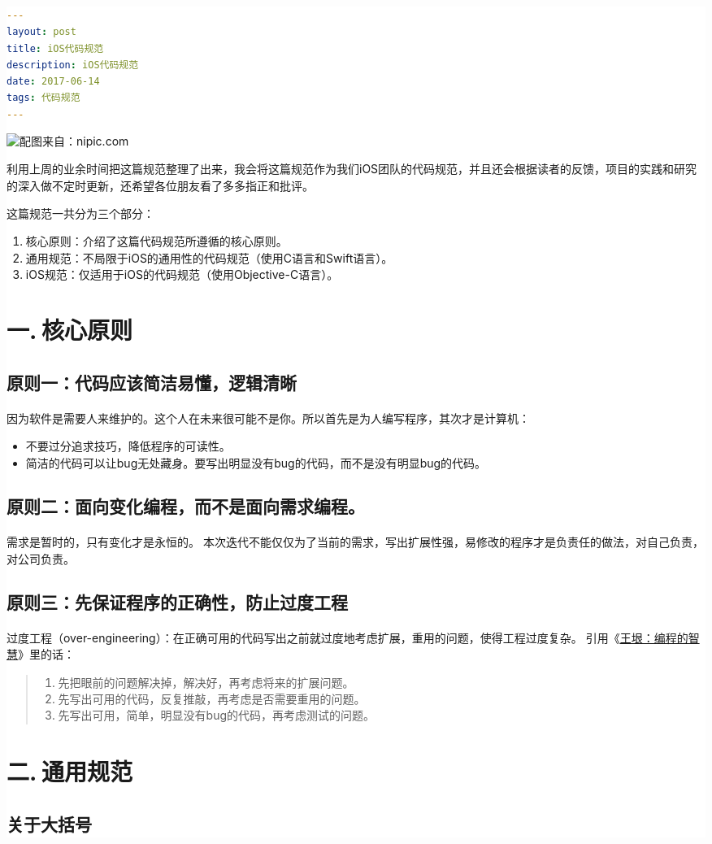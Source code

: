```yaml
---
layout: post
title: iOS代码规范
description: iOS代码规范
date: 2017-06-14 
tags: 代码规范   
---
```

![配图来自：nipic.com](http://upload-images.jianshu.io/upload_images/859001-a9d78ce3d5e7114f.jpeg?imageMogr2/auto-orient/strip%7CimageView2/2/w/1240)

利用上周的业余时间把这篇规范整理了出来，我会将这篇规范作为我们iOS团队的代码规范，并且还会根据读者的反馈，项目的实践和研究的深入做不定时更新，还希望各位朋友看了多多指正和批评。

这篇规范一共分为三个部分：

1.  核心原则：介绍了这篇代码规范所遵循的核心原则。
2.  通用规范：不局限于iOS的通用性的代码规范（使用C语言和Swift语言）。
3.  iOS规范：仅适用于iOS的代码规范（使用Objective-C语言）。
<a id="more"></a>

# [](#一-核心原则 "一. 核心原则")一. 核心原则

## [](#原则一：代码应该简洁易懂，逻辑清晰 "原则一：代码应该简洁易懂，逻辑清晰")原则一：代码应该简洁易懂，逻辑清晰

因为软件是需要人来维护的。这个人在未来很可能不是你。所以首先是为人编写程序，其次才是计算机：

*   不要过分追求技巧，降低程序的可读性。
*   简洁的代码可以让bug无处藏身。要写出明显没有bug的代码，而不是没有明显bug的代码。

## [](#原则二：面向变化编程，而不是面向需求编程。 "原则二：面向变化编程，而不是面向需求编程。")原则二：面向变化编程，而不是面向需求编程。

需求是暂时的，只有变化才是永恒的。
本次迭代不能仅仅为了当前的需求，写出扩展性强，易修改的程序才是负责任的做法，对自己负责，对公司负责。

## [](#原则三：先保证程序的正确性，防止过度工程 "原则三：先保证程序的正确性，防止过度工程")原则三：先保证程序的正确性，防止过度工程

过度工程（over-engineering）：在正确可用的代码写出之前就过度地考虑扩展，重用的问题，使得工程过度复杂。
引用《[王垠：编程的智慧](http://www.jianshu.com/p/7645a5ea7f46)》里的话：

> 1.  先把眼前的问题解决掉，解决好，再考虑将来的扩展问题。
> 2.  先写出可用的代码，反复推敲，再考虑是否需要重用的问题。
> 3.  先写出可用，简单，明显没有bug的代码，再考虑测试的问题。

# [](#二-通用规范 "二. 通用规范")二. 通用规范

## [](#关于大括号 "关于大括号")关于大括号
